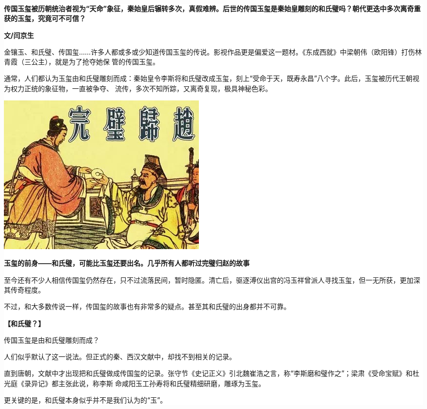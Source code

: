 **传国玉玺被历朝统治者视为“天命”象征，秦始皇后辗转多次，真假难辨。后世的传国玉玺是秦始皇雕刻的和氏璧吗？朝代更迭中多次离奇重获的玉玺，究竟可不可信？**  

  

**文/闫京生**

  

金镶玉、和氏璧、传国玺……许多人都或多或少知道传国玉玺的传说。影视作品更是偏爱这一题材。《东成西就》中梁朝伟（欧阳锋）打伤林青霞（三公主），就是为了抢夺她保
管的传国玉玺。

  

通常，人们都认为玉玺由和氏璧雕刻而成：秦始皇令李斯将和氏璧改成玉玺，刻上“受命于天，既寿永昌”八个字。此后，玉玺被历代王朝视为权力正统的象征物，一直被争夺、
流传，多次不知所踪，又离奇复现，极具神秘色彩。

![](_resources/权力与传说：传国玉玺简史|大象公会image0.jpg)

**玉玺的前身——和氏璧，可能比玉玺还要出名。几乎所有人都听过完璧归赵的故事**

  

至今还有不少人相信传国玺仍然存在，只不过流落民间，暂时隐匿。清亡后，驱逐溥仪出宫的冯玉祥曾派人寻找玉玺，但一无所获，更加深其传奇程度。

  

不过，和大多数传说一样，传国玺的故事也有非常多的疑点。甚至其和氏璧的出身都并不可靠。

  

**【和氏璧？】**

  

传国玉玺是由和氏璧雕刻而成？

  

人们似乎默认了这一说法。但正式的秦、西汉文献中，却找不到相关的记录。

  

直到唐朝，文献中才出现把和氏璧做成传国玺的记录。张守节《史记正义》引北魏崔浩之言，称“李斯磨和璧作之”；梁肃《受命宝赋》和杜光庭《录异记》都主张此说，称李斯
命咸阳玉工孙寿将和氏璧精细研磨，雕琢为玉玺。

  

更关键的是，和氏璧本身似乎并不是我们认为的“玉”。

  